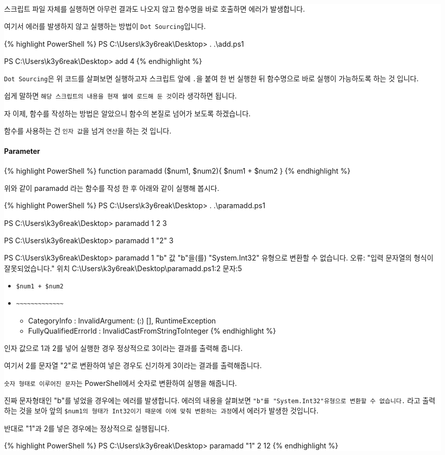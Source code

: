 스크립트 파일 자체를 실행하면 아무런 결과도 나오지 않고 함수명을 바로 호출하면 에러가 발생합니다.

여기서 에러를 발생하지 않고 실행하는 방법이 `Dot Sourcing`입니다.

{% highlight PowerShell %}
PS C:\Users\k3y6reak\Desktop> . .\add.ps1

PS C:\Users\k3y6reak\Desktop> add
4
{% endhighlight %} 

`Dot Sourcing`은 위 코드를 살펴보면 실행하고자 스크립트 앞에 `.`을 붙여 한 번 실행한 뒤 함수명으로 바로 실행이 가능하도록 하는 것 입니다.

쉽게 말하면 `해당 스크립트의 내용을 현재 쉘에 로드해 둔 것`이라 생각하면 됩니다.

자 이제, 함수를 작성하는 방법은 알았으니 함수의 본질로 넘어가 보도록 하겠습니다.

함수를 사용하는 건 `인자 값`을 넘겨 `연산`을 하는 것 입니다.



#### Parameter

{% highlight PowerShell %}
function paramadd ($num1, $num2){
    $num1 + $num2
}
{% endhighlight %} 

위와 같이 paramadd 라는 함수를 작성 한 후 아래와 같이 실행해 봅시다.

{% highlight PowerShell %}
PS C:\Users\k3y6reak\Desktop> . .\paramadd.ps1

PS C:\Users\k3y6reak\Desktop> paramadd 1 2
3

PS C:\Users\k3y6reak\Desktop> paramadd 1 "2"
3

PS C:\Users\k3y6reak\Desktop> paramadd 1 "b"
값 "b"을(를) "System.Int32" 유형으로 변환할 수 없습니다. 오류: "입력 문자열의 형식이 잘못되었습니다."
위치 C:\Users\k3y6reak\Desktop\paramadd.ps1:2 문자:5
+     $num1 + $num2
+     ~~~~~~~~~~~~~
    + CategoryInfo          : InvalidArgument: (:) [], RuntimeException
    + FullyQualifiedErrorId : InvalidCastFromStringToInteger
{% endhighlight %} 

인자 값으로 1과 2를 넣어 실행한 경우 정상적으로 3이라는 결과를 출력해 줍니다.

여기서 2를 문자열 "2"로 변환하여 넣은 경우도 신기하게 3이라는 결과를 출력해줍니다.

`숫자 형태로 이루어진 문자`는 PowerShell에서 숫자로 변환하여 실행을 해줍니다.

진짜 문자형태인 "b"를 넣었을 경우에는 에러를 발생합니다. 에러의 내용을 살펴보면 `"b"를 "System.Int32"유형으로 변환할 수 없습니다.` 라고 출력하는 것을 보아 앞의 `$num1의 형태가 Int32이기 때문에 이에 맞춰 변환하는 과정`에서 에러가 발생한 것입니다.

반대로 "1"과 2를 넣은 경우에는 정상적으로 실행됩니다.

{% highlight PowerShell %}
PS C:\Users\k3y6reak\Desktop> paramadd "1" 2
12
{% endhighlight %} 
